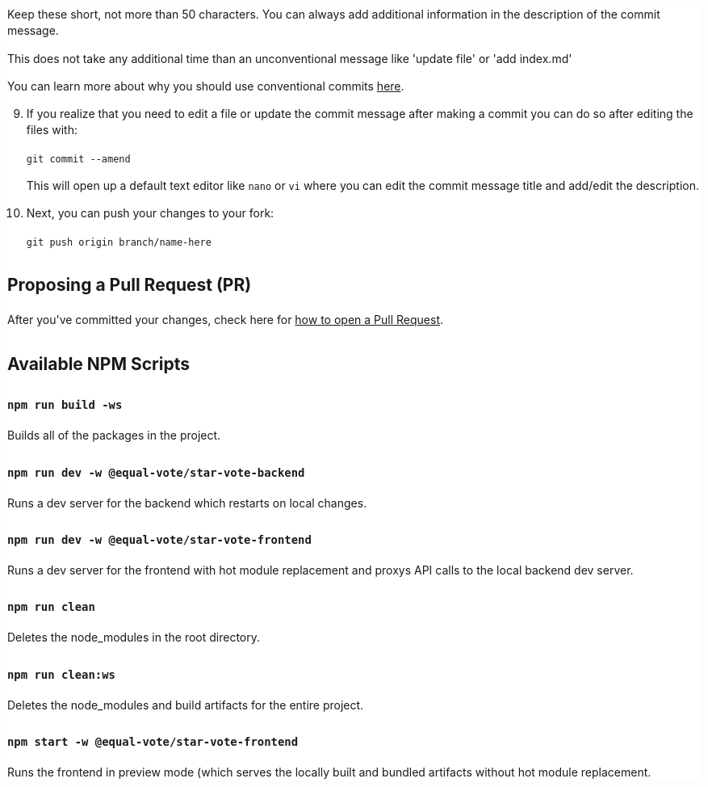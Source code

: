    Keep these short, not more than 50 characters. You can always add additional information in the description of the commit message.

   This does not take any additional time than an unconventional message like 'update file' or 'add index.md'

   You can learn more about why you should use conventional commits [here](https://www.conventionalcommits.org/en/v1.0.0-beta.2/#why-use-conventional-commits).

9. If you realize that you need to edit a file or update the commit message after making a commit you can do so after editing the files with:

   ```
   git commit --amend
   ```

   This will open up a default text editor like `nano` or `vi` where you can edit the commit message title and add/edit the description.

10. Next, you can push your changes to your fork:

    ```
    git push origin branch/name-here
    ```

## Proposing a Pull Request (PR)

After you've committed your changes, check here for [how to open a Pull Request](2_how_to_open_a_pull_request.md).

## Available NPM Scripts

### `npm run build -ws`
Builds all of the packages in the project.

### `npm run dev -w @equal-vote/star-vote-backend`
Runs a dev server for the backend which restarts on local changes.

### `npm run dev -w @equal-vote/star-vote-frontend`
Runs a dev server for the frontend with hot module replacement and proxys API calls to the local backend dev server.

### `npm run clean`
Deletes the node_modules in the root directory.

### `npm run clean:ws`
Deletes the node_modules and build artifacts for the entire project.

### `npm start -w @equal-vote/star-vote-frontend`

Runs the frontend in preview mode (which serves the locally built and bundled artifacts without hot module replacement.
